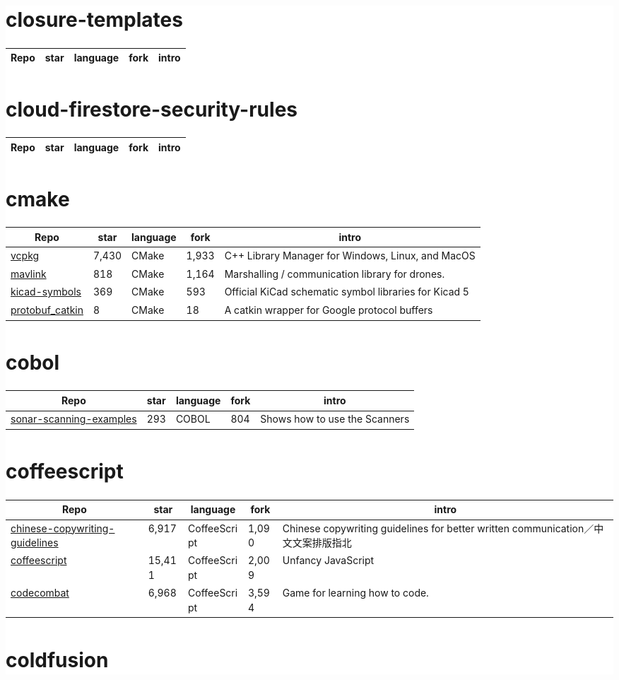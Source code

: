
# closure-templates

Repo|star|language|fork|intro
-|-|-|-|-



# cloud-firestore-security-rules

Repo|star|language|fork|intro
-|-|-|-|-



# cmake

Repo|star|language|fork|intro
-|-|-|-|-
[vcpkg](https://github.com/microsoft/vcpkg)|7,430|CMake|1,933|C++ Library Manager for Windows, Linux, and MacOS
[mavlink](https://github.com/mavlink/mavlink)|818|CMake|1,164|Marshalling / communication library for drones.
[kicad-symbols](https://github.com/KiCad/kicad-symbols)|369|CMake|593|Official KiCad schematic symbol libraries for Kicad 5
[protobuf_catkin](https://github.com/ethz-asl/protobuf_catkin)|8|CMake|18|A catkin wrapper for Google protocol buffers


# cobol

Repo|star|language|fork|intro
-|-|-|-|-
[sonar-scanning-examples](https://github.com/SonarSource/sonar-scanning-examples)|293|COBOL|804|Shows how to use the Scanners


# coffeescript

Repo|star|language|fork|intro
-|-|-|-|-
[chinese-copywriting-guidelines](https://github.com/sparanoid/chinese-copywriting-guidelines)|6,917|CoffeeScript|1,090|Chinese copywriting guidelines for better written communication／中文文案排版指北
[coffeescript](https://github.com/jashkenas/coffeescript)|15,411|CoffeeScript|2,009|Unfancy JavaScript
[codecombat](https://github.com/codecombat/codecombat)|6,968|CoffeeScript|3,594|Game for learning how to code.


# coldfusion
